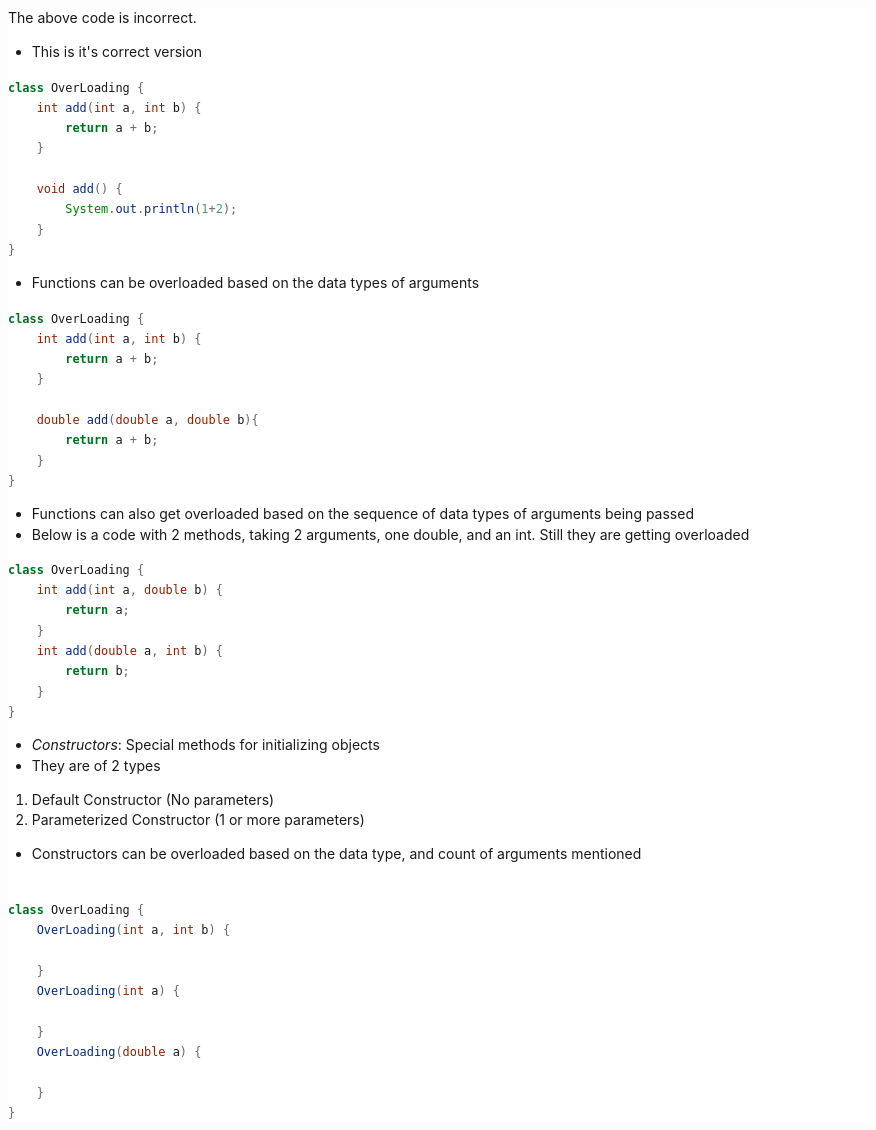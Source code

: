 The above code is incorrect.

- This is it's correct version

```java
class OverLoading {
    int add(int a, int b) {
        return a + b;
    }

    void add() {
        System.out.println(1+2);
    }
}
```

- Functions can be overloaded based on the data types of arguments

```java
class OverLoading {
    int add(int a, int b) {
        return a + b;
    }

    double add(double a, double b){
        return a + b;
    }
}
```

- Functions can also get overloaded based on the sequence of data types of arguments being passed
- Below is a code with 2 methods, taking 2 arguments, one double, and an int. Still they are getting overloaded

```java
class OverLoading {
    int add(int a, double b) {
        return a;
    }
    int add(double a, int b) {
        return b;
    }
}
```

- *Constructors*: Special methods for initializing objects
- They are of 2 types

1. Default Constructor (No parameters)
2. Parameterized Constructor (1 or more parameters)

- Constructors can be overloaded based on the data type, and count of arguments mentioned

```java

class OverLoading {
    OverLoading(int a, int b) {
        
    }
    OverLoading(int a) {

    }
    OverLoading(double a) {

    }
}

```
